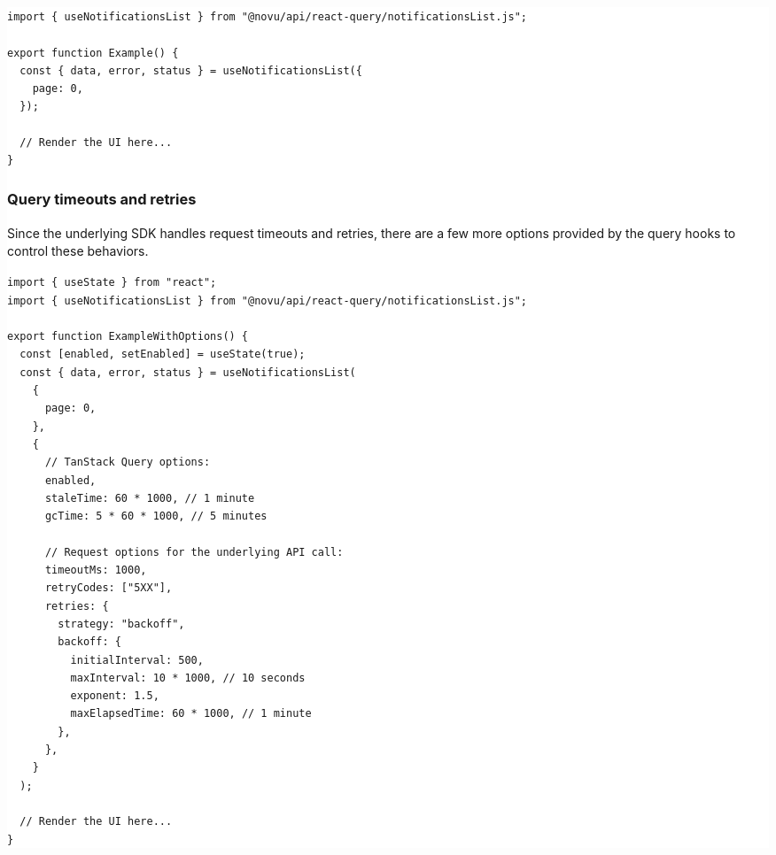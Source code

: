 [use-query]: https://tanstack.com/query/v5/docs/framework/react/reference/useQuery

```tsx
import { useNotificationsList } from "@novu/api/react-query/notificationsList.js";

export function Example() {
  const { data, error, status } = useNotificationsList({
    page: 0,
  });

  // Render the UI here...
}
``` 

### Query timeouts and retries

Since the underlying SDK handles request timeouts and retries, there are a few
more options provided by the query hooks to control these behaviors.

```tsx
import { useState } from "react";
import { useNotificationsList } from "@novu/api/react-query/notificationsList.js";

export function ExampleWithOptions() {
  const [enabled, setEnabled] = useState(true);
  const { data, error, status } = useNotificationsList(
    {
      page: 0,
    },
    {
      // TanStack Query options:
      enabled,
      staleTime: 60 * 1000, // 1 minute
      gcTime: 5 * 60 * 1000, // 5 minutes

      // Request options for the underlying API call:
      timeoutMs: 1000,
      retryCodes: ["5XX"],
      retries: {
        strategy: "backoff",
        backoff: {
          initialInterval: 500,
          maxInterval: 10 * 1000, // 10 seconds
          exponent: 1.5,
          maxElapsedTime: 60 * 1000, // 1 minute
        },
      },
    }
  );

  // Render the UI here...
}
```


[use-mutation]: https://tanstack.com/query/v5/docs/framework/react/reference/useMutation
[rq]: https://tanstack.com/query/v5/docs/framework/react/overview